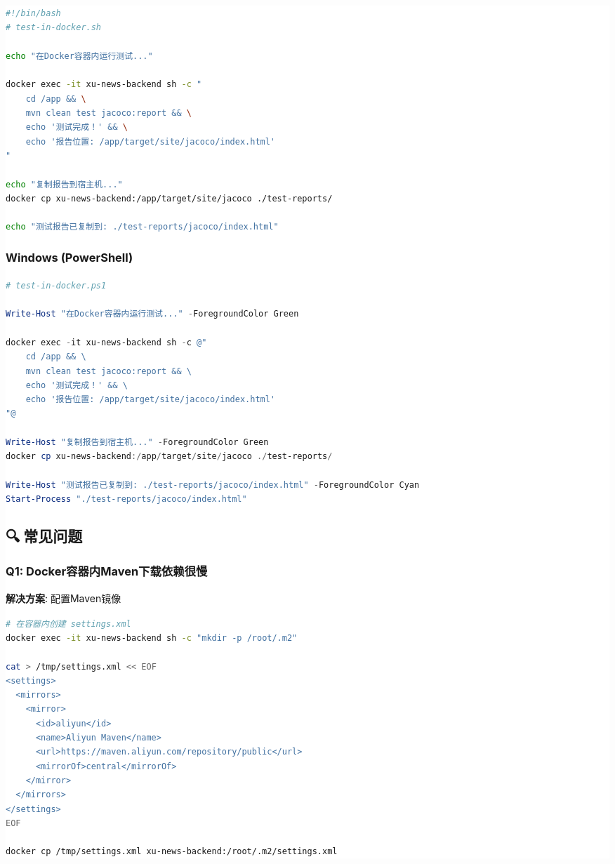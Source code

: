 ```bash
#!/bin/bash
# test-in-docker.sh

echo "在Docker容器内运行测试..."

docker exec -it xu-news-backend sh -c "
    cd /app && \
    mvn clean test jacoco:report && \
    echo '测试完成！' && \
    echo '报告位置: /app/target/site/jacoco/index.html'
"

echo "复制报告到宿主机..."
docker cp xu-news-backend:/app/target/site/jacoco ./test-reports/

echo "测试报告已复制到: ./test-reports/jacoco/index.html"
```

### Windows (PowerShell)

```powershell
# test-in-docker.ps1

Write-Host "在Docker容器内运行测试..." -ForegroundColor Green

docker exec -it xu-news-backend sh -c @"
    cd /app && \
    mvn clean test jacoco:report && \
    echo '测试完成！' && \
    echo '报告位置: /app/target/site/jacoco/index.html'
"@

Write-Host "复制报告到宿主机..." -ForegroundColor Green
docker cp xu-news-backend:/app/target/site/jacoco ./test-reports/

Write-Host "测试报告已复制到: ./test-reports/jacoco/index.html" -ForegroundColor Cyan
Start-Process "./test-reports/jacoco/index.html"
```

## 🔍 常见问题

### Q1: Docker容器内Maven下载依赖很慢

**解决方案**: 配置Maven镜像

```bash
# 在容器内创建 settings.xml
docker exec -it xu-news-backend sh -c "mkdir -p /root/.m2"

cat > /tmp/settings.xml << EOF
<settings>
  <mirrors>
    <mirror>
      <id>aliyun</id>
      <name>Aliyun Maven</name>
      <url>https://maven.aliyun.com/repository/public</url>
      <mirrorOf>central</mirrorOf>
    </mirror>
  </mirrors>
</settings>
EOF

docker cp /tmp/settings.xml xu-news-backend:/root/.m2/settings.xml
```